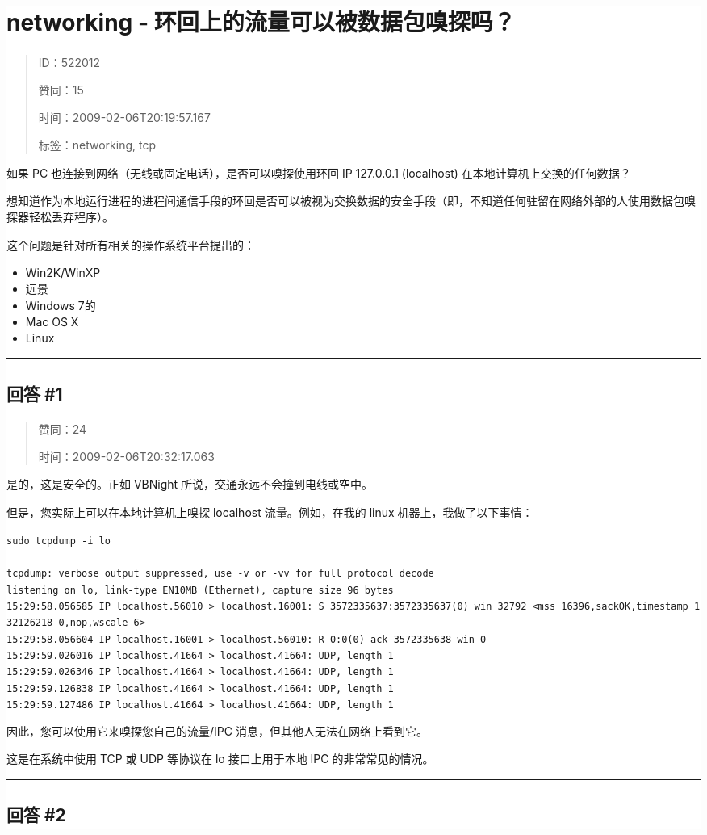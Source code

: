 # networking - 环回上的流量可以被数据包嗅探吗？

> ID：522012
> 
> 赞同：15
> 
> 时间：2009-02-06T20:19:57.167
> 
> 标签：networking, tcp

如果 PC 也连接到网络（无线或固定电话），是否可以嗅探使用环回 IP 127.0.0.1 (localhost) 在本地计算机上交换的任何数据？

想知道作为本地运行进程的进程间通信手段的环回是否可以被视为交换数据的安全手段（即，不知道任何驻留在网络外部的人使用数据包嗅探器轻松丢弃程序）。

这个问题是针对所有相关的操作系统平台提出的：

*   Win2K/WinXP
*   远景
*   Windows 7的
*   Mac OS X
*   Linux

* * *

## 回答 #1

> 赞同：24
> 
> 时间：2009-02-06T20:32:17.063

是的，这是安全的。正如 VBNight 所说，交通永远不会撞到电线或空中。

但是，您实际上可以在本地计算机上嗅探 localhost 流量。例如，在我的 linux 机器上，我做了以下事情：

```
sudo tcpdump -i lo

tcpdump: verbose output suppressed, use -v or -vv for full protocol decode
listening on lo, link-type EN10MB (Ethernet), capture size 96 bytes
15:29:58.056585 IP localhost.56010 > localhost.16001: S 3572335637:3572335637(0) win 32792 <mss 16396,sackOK,timestamp 132126218 0,nop,wscale 6>
15:29:58.056604 IP localhost.16001 > localhost.56010: R 0:0(0) ack 3572335638 win 0
15:29:59.026016 IP localhost.41664 > localhost.41664: UDP, length 1
15:29:59.026346 IP localhost.41664 > localhost.41664: UDP, length 1
15:29:59.126838 IP localhost.41664 > localhost.41664: UDP, length 1
15:29:59.127486 IP localhost.41664 > localhost.41664: UDP, length 1 
```

因此，您可以使用它来嗅探您自己的流量/IPC 消息，但其他人无法在网络上看到它。

这是在系统中使用 TCP 或 UDP 等协议在 lo 接口上用于本地 IPC 的非常常见的情况。

* * *

## 回答 #2
